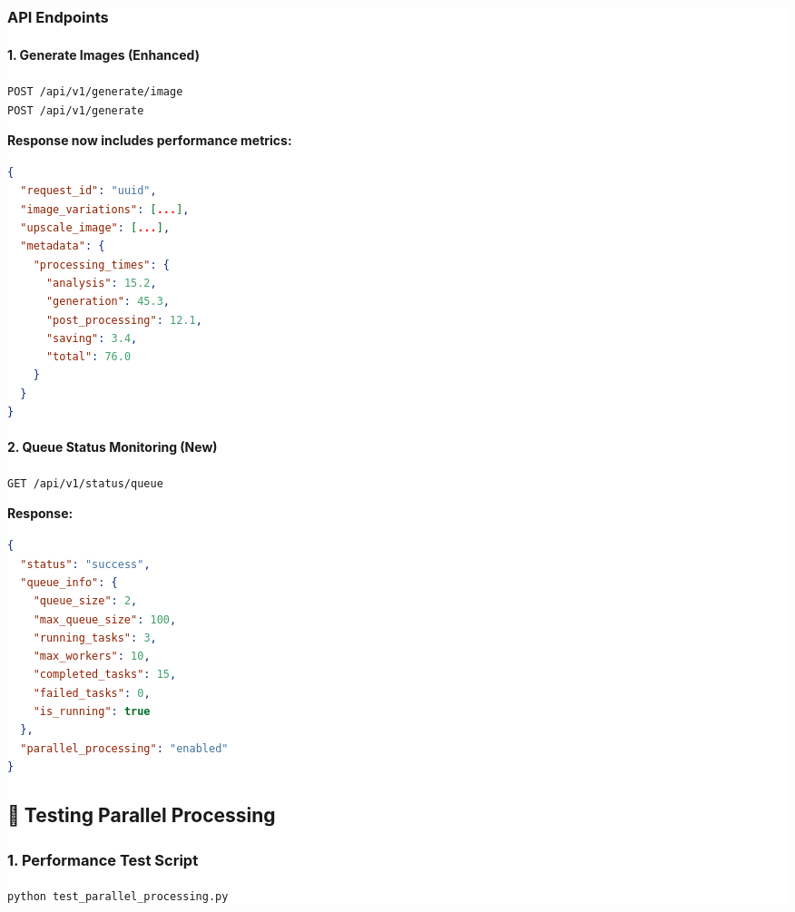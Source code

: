 ### API Endpoints

#### 1. Generate Images (Enhanced)
```bash
POST /api/v1/generate/image
POST /api/v1/generate
```

**Response now includes performance metrics:**
```json
{
  "request_id": "uuid",
  "image_variations": [...],
  "upscale_image": [...],
  "metadata": {
    "processing_times": {
      "analysis": 15.2,
      "generation": 45.3,
      "post_processing": 12.1,
      "saving": 3.4,
      "total": 76.0
    }
  }
}
```

#### 2. Queue Status Monitoring (New)
```bash
GET /api/v1/status/queue
```

**Response:**
```json
{
  "status": "success",
  "queue_info": {
    "queue_size": 2,
    "max_queue_size": 100,
    "running_tasks": 3,
    "max_workers": 10,
    "completed_tasks": 15,
    "failed_tasks": 0,
    "is_running": true
  },
  "parallel_processing": "enabled"
}
```

## 🧪 Testing Parallel Processing

### 1. Performance Test Script
```bash
python test_parallel_processing.py
```
